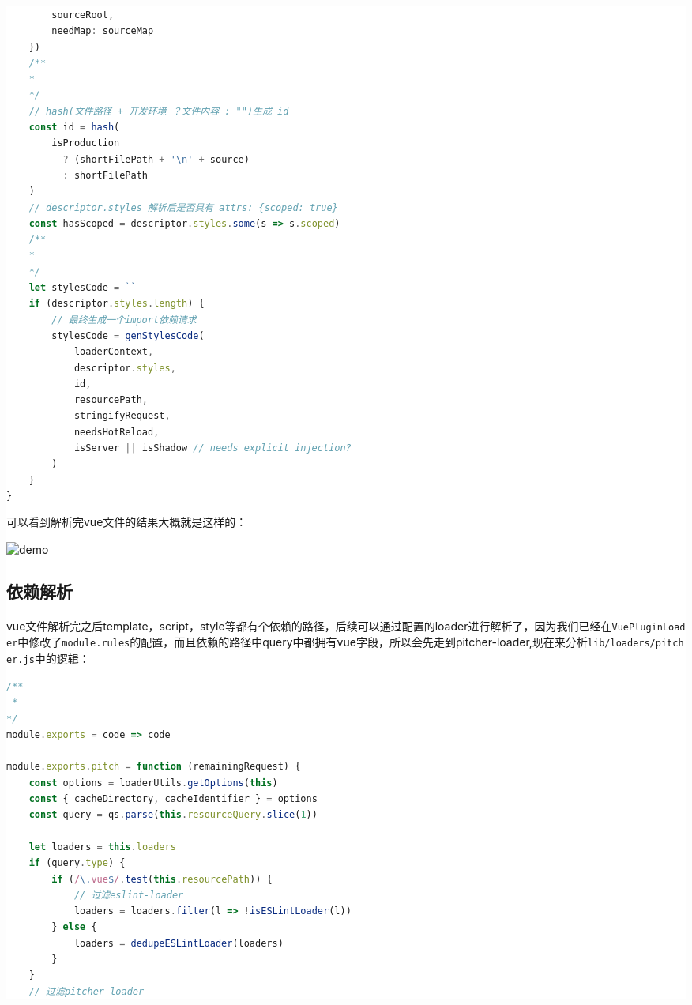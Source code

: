 ```js
        sourceRoot,
        needMap: sourceMap
    })
    /**
    *
    */
    // hash(文件路径 + 开发环境 ？文件内容 : "")生成 id
    const id = hash(
        isProduction
          ? (shortFilePath + '\n' + source)
          : shortFilePath
    )
    // descriptor.styles 解析后是否具有 attrs: {scoped: true}
    const hasScoped = descriptor.styles.some(s => s.scoped)
    /**
    *
    */
    let stylesCode = ``
    if (descriptor.styles.length) {
        // 最终生成一个import依赖请求
        stylesCode = genStylesCode(
            loaderContext,
            descriptor.styles,
            id,
            resourcePath,
            stringifyRequest,
            needsHotReload,
            isServer || isShadow // needs explicit injection?
        )
    }
}
```

可以看到解析完vue文件的结果大概就是这样的：



![demo](/assets/css/cssInterview/1715cedd2e458619_tplv-t2oaga2asx-image.image)

## 依赖解析

vue文件解析完之后template，script，style等都有个依赖的路径，后续可以通过配置的loader进行解析了，因为我们已经在`VuePluginLoader`中修改了`module.rules`的配置，而且依赖的路径中query中都拥有vue字段，所以会先走到pitcher-loader,现在来分析`lib/loaders/pitcher.js`中的逻辑：

```js
/**
 *
*/
module.exports = code => code

module.exports.pitch = function (remainingRequest) {
    const options = loaderUtils.getOptions(this)
    const { cacheDirectory, cacheIdentifier } = options
    const query = qs.parse(this.resourceQuery.slice(1))

    let loaders = this.loaders
    if (query.type) {
        if (/\.vue$/.test(this.resourcePath)) {
            // 过滤eslint-loader
            loaders = loaders.filter(l => !isESLintLoader(l))
        } else {
            loaders = dedupeESLintLoader(loaders)
        }
    }
    // 过滤pitcher-loader
```